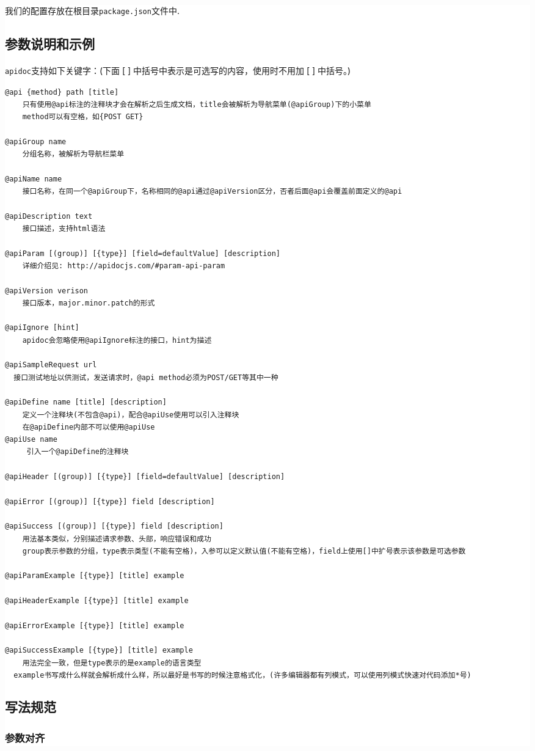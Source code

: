 我们的配置存放在根目录`package.json`文件中.
## 参数说明和示例
`apidoc`支持如下关键字：(下面 [ ] 中括号中表示是可选写的内容，使用时不用加 [ ] 中括号。)

```LANG
@api {method} path [title]
    只有使用@api标注的注释块才会在解析之后生成文档，title会被解析为导航菜单(@apiGroup)下的小菜单
    method可以有空格，如{POST GET}
  
@apiGroup name
    分组名称，被解析为导航栏菜单

@apiName name
    接口名称，在同一个@apiGroup下，名称相同的@api通过@apiVersion区分，否者后面@api会覆盖前面定义的@api

@apiDescription text
    接口描述，支持html语法

@apiParam [(group)] [{type}] [field=defaultValue] [description]
    详细介绍见: http://apidocjs.com/#param-api-param
    
@apiVersion verison
    接口版本，major.minor.patch的形式
    
@apiIgnore [hint]
    apidoc会忽略使用@apiIgnore标注的接口，hint为描述
    
@apiSampleRequest url
  接口测试地址以供测试，发送请求时，@api method必须为POST/GET等其中一种
  
@apiDefine name [title] [description]
    定义一个注释块(不包含@api)，配合@apiUse使用可以引入注释块
    在@apiDefine内部不可以使用@apiUse
@apiUse name
     引入一个@apiDefine的注释块

@apiHeader [(group)] [{type}] [field=defaultValue] [description]

@apiError [(group)] [{type}] field [description]

@apiSuccess [(group)] [{type}] field [description]
    用法基本类似，分别描述请求参数、头部，响应错误和成功
    group表示参数的分组，type表示类型(不能有空格)，入参可以定义默认值(不能有空格)，field上使用[]中扩号表示该参数是可选参数
    
@apiParamExample [{type}] [title] example

@apiHeaderExample [{type}] [title] example

@apiErrorExample [{type}] [title] example

@apiSuccessExample [{type}] [title] example
    用法完全一致，但是type表示的是example的语言类型
  example书写成什么样就会解析成什么样，所以最好是书写的时候注意格式化，(许多编辑器都有列模式，可以使用列模式快速对代码添加*号)
```
## 写法规范
### 参数对齐


[0]: http://apidocjs.com/
[1]: https://github.com/liyu001989/dingo-api-wiki-zh